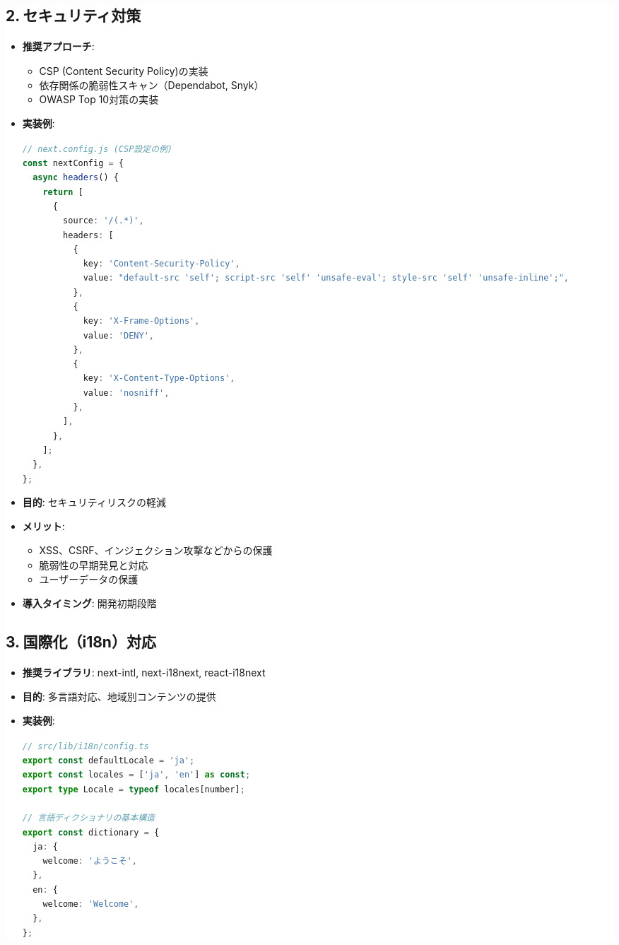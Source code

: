 ## 2. セキュリティ対策

- **推奨アプローチ**:
  - CSP (Content Security Policy)の実装
  - 依存関係の脆弱性スキャン（Dependabot, Snyk）
  - OWASP Top 10対策の実装
- **実装例**:

  ```typescript
  // next.config.js (CSP設定の例)
  const nextConfig = {
    async headers() {
      return [
        {
          source: '/(.*)',
          headers: [
            {
              key: 'Content-Security-Policy',
              value: "default-src 'self'; script-src 'self' 'unsafe-eval'; style-src 'self' 'unsafe-inline';",
            },
            {
              key: 'X-Frame-Options',
              value: 'DENY',
            },
            {
              key: 'X-Content-Type-Options',
              value: 'nosniff',
            },
          ],
        },
      ];
    },
  };
  ```

- **目的**: セキュリティリスクの軽減
- **メリット**:
  - XSS、CSRF、インジェクション攻撃などからの保護
  - 脆弱性の早期発見と対応
  - ユーザーデータの保護
- **導入タイミング**: 開発初期段階

## 3. 国際化（i18n）対応

- **推奨ライブラリ**: next-intl, next-i18next, react-i18next
- **目的**: 多言語対応、地域別コンテンツの提供
- **実装例**:

  ```typescript
  // src/lib/i18n/config.ts
  export const defaultLocale = 'ja';
  export const locales = ['ja', 'en'] as const;
  export type Locale = typeof locales[number];

  // 言語ディクショナリの基本構造
  export const dictionary = {
    ja: {
      welcome: 'ようこそ',
    },
    en: {
      welcome: 'Welcome',
    },
  };
  ```